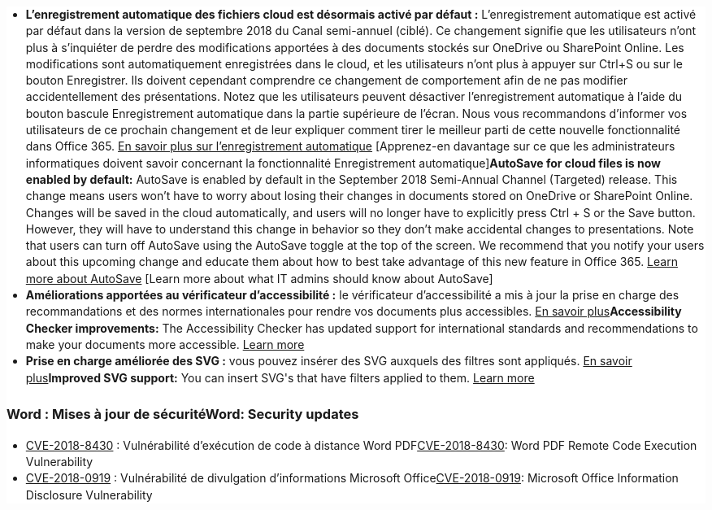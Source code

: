 - <span data-ttu-id="b341f-p126">**L’enregistrement automatique des fichiers cloud est désormais activé par défaut :** L’enregistrement automatique est activé par défaut dans la version de septembre 2018 du Canal semi-annuel (ciblé). Ce changement signifie que les utilisateurs n’ont plus à s’inquiéter de perdre des modifications apportées à des documents stockés sur OneDrive ou SharePoint Online. Les modifications sont automatiquement enregistrées dans le cloud, et les utilisateurs n’ont plus à appuyer sur Ctrl+S ou sur le bouton Enregistrer. Ils doivent cependant comprendre ce changement de comportement afin de ne pas modifier accidentellement des présentations. Notez que les utilisateurs peuvent désactiver l’enregistrement automatique à l’aide du bouton bascule Enregistrement automatique dans la partie supérieure de l’écran. Nous vous recommandons d’informer vos utilisateurs de ce prochain changement et de leur expliquer comment tirer le meilleur parti de cette nouvelle fonctionnalité dans Office 365. [En savoir plus sur l’enregistrement automatique](https://support.office.com/article/What-is-AutoSave-6d6bd723-ebfd-4e40-b5f6-ae6e8088f7a5) [Apprenez-en davantage sur ce que les administrateurs informatiques doivent savoir concernant la fonctionnalité Enregistrement automatique]</span><span class="sxs-lookup"><span data-stu-id="b341f-p126">**AutoSave for cloud files is now enabled by default:** AutoSave is enabled by default in the September 2018 Semi-Annual Channel (Targeted) release. This change means users won’t have to worry about losing their changes in documents stored on OneDrive or SharePoint Online. Changes will be saved in the cloud automatically, and users will no longer have to explicitly press Ctrl + S or the Save button. However, they will have to understand this change in behavior so they don’t make accidental changes to presentations. Note that users can turn off AutoSave using the AutoSave toggle at the top of the screen. We recommend that you notify your users about this upcoming change and educate them about how to best take advantage of this new feature in Office 365. [Learn more about AutoSave](https://support.office.com/article/What-is-AutoSave-6d6bd723-ebfd-4e40-b5f6-ae6e8088f7a5) [Learn more about what IT admins should know about AutoSave]</span></span>
- <span data-ttu-id="b341f-p127">**Améliorations apportées au vérificateur d’accessibilité :** le vérificateur d’accessibilité a mis à jour la prise en charge des recommandations et des normes internationales pour rendre vos documents plus accessibles. [En savoir plus](https://support.office.com/article/a16f6de0-2f39-4a2b-8bd8-5ad801426c7f)</span><span class="sxs-lookup"><span data-stu-id="b341f-p127">**Accessibility Checker improvements:** The Accessibility Checker has updated support for international standards and recommendations to make your documents more accessible. [Learn more](https://support.office.com/article/a16f6de0-2f39-4a2b-8bd8-5ad801426c7f)</span></span>
- <span data-ttu-id="b341f-p128">**Prise en charge améliorée des SVG :** vous pouvez insérer des SVG auxquels des filtres sont appliqués. [En savoir plus](https://support.office.com/article/e2459f17-3996-4795-996e-b9a13486fa79)</span><span class="sxs-lookup"><span data-stu-id="b341f-p128">**Improved SVG support:** You can insert SVG's that have filters applied to them. [Learn more](https://support.office.com/article/e2459f17-3996-4795-996e-b9a13486fa79)</span></span>

### <a name="word-security-updates"></a><span data-ttu-id="b341f-345">Word : Mises à jour de sécurité</span><span class="sxs-lookup"><span data-stu-id="b341f-345">Word: Security updates</span></span>
-   <span data-ttu-id="b341f-346">[CVE-2018-8430](https://portal.msrc.microsoft.com/fr-FR/security-guidance/advisory/CVE-2018-8430) : Vulnérabilité d’exécution de code à distance Word PDF</span><span class="sxs-lookup"><span data-stu-id="b341f-346">[CVE-2018-8430](https://portal.msrc.microsoft.com/fr-FR/security-guidance/advisory/CVE-2018-8430): Word PDF Remote Code Execution Vulnerability</span></span>
-   <span data-ttu-id="b341f-347">[CVE-2018-0919](https://portal.msrc.microsoft.com/fr-FR/security-guidance/advisory/CVE-2018-0919) : Vulnérabilité de divulgation d’informations Microsoft Office</span><span class="sxs-lookup"><span data-stu-id="b341f-347">[CVE-2018-0919](https://portal.msrc.microsoft.com/fr-FR/security-guidance/advisory/CVE-2018-0919): Microsoft Office Information Disclosure Vulnerability</span></span>
